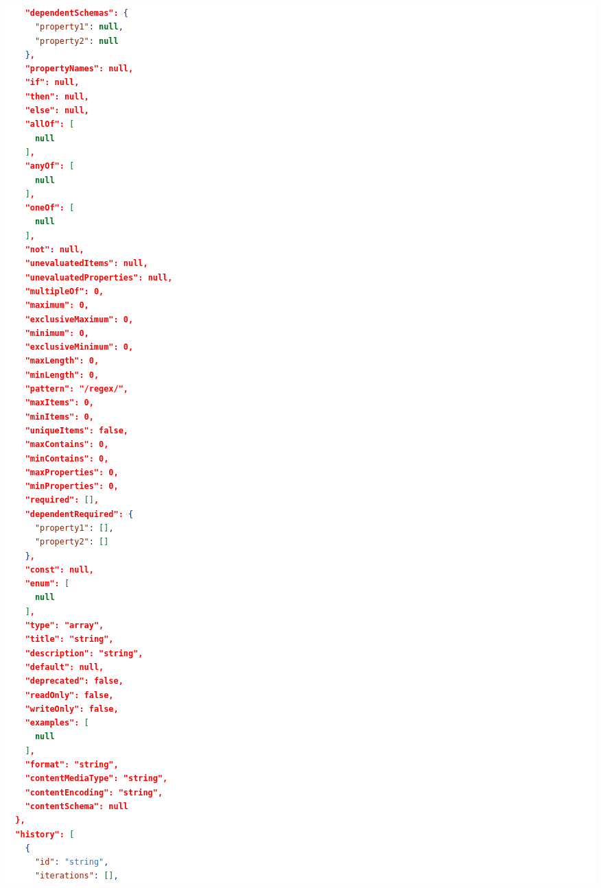 ```json
    "dependentSchemas": {
      "property1": null,
      "property2": null
    },
    "propertyNames": null,
    "if": null,
    "then": null,
    "else": null,
    "allOf": [
      null
    ],
    "anyOf": [
      null
    ],
    "oneOf": [
      null
    ],
    "not": null,
    "unevaluatedItems": null,
    "unevaluatedProperties": null,
    "multipleOf": 0,
    "maximum": 0,
    "exclusiveMaximum": 0,
    "minimum": 0,
    "exclusiveMinimum": 0,
    "maxLength": 0,
    "minLength": 0,
    "pattern": "/regex/",
    "maxItems": 0,
    "minItems": 0,
    "uniqueItems": false,
    "maxContains": 0,
    "minContains": 0,
    "maxProperties": 0,
    "minProperties": 0,
    "required": [],
    "dependentRequired": {
      "property1": [],
      "property2": []
    },
    "const": null,
    "enum": [
      null
    ],
    "type": "array",
    "title": "string",
    "description": "string",
    "default": null,
    "deprecated": false,
    "readOnly": false,
    "writeOnly": false,
    "examples": [
      null
    ],
    "format": "string",
    "contentMediaType": "string",
    "contentEncoding": "string",
    "contentSchema": null
  },
  "history": [
    {
      "id": "string",
      "iterations": [],
```